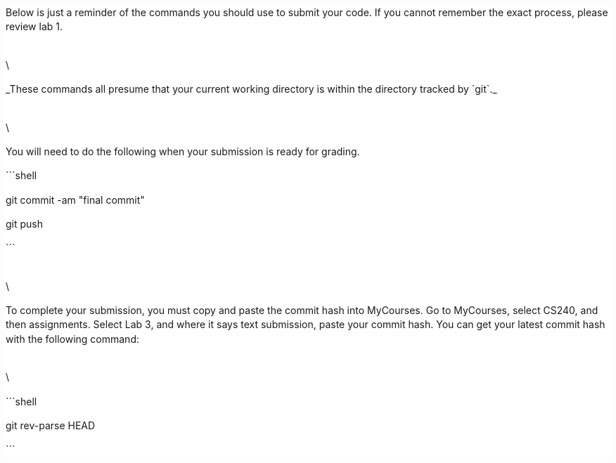 Below is just a reminder of the commands you should use to submit your
code. If you cannot remember the exact process, please review lab 1.

\
\

\_These commands all presume that your current working directory is
within the directory tracked by \`git\`.\_

\
\

You will need to do the following when your submission is ready for
grading.

\`\`\`shell

git commit -am "final commit"

git push

\`\`\`

\
\

To complete your submission, you must copy and paste the commit hash
into MyCourses. Go to MyCourses, select CS240, and then assignments.
Select Lab 3, and where it says text submission, paste your commit hash.
You can get your latest commit hash with the following command:

\
\

\`\`\`shell

git rev-parse HEAD

\`\`\`
